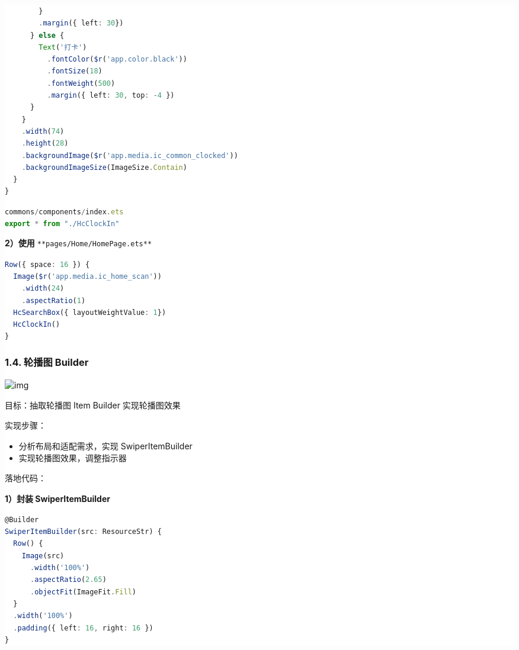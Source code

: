 ```ts
        }
        .margin({ left: 30})
      } else {
        Text('打卡')
          .fontColor($r('app.color.black'))
          .fontSize(18)
          .fontWeight(500)
          .margin({ left: 30, top: -4 })
      }
    }
    .width(74)
    .height(28)
    .backgroundImage($r('app.media.ic_common_clocked'))
    .backgroundImageSize(ImageSize.Contain)
  }
}

```

```ts
commons/components/index.ets
export * from "./HcClockIn"
```

**2）使用** `**pages/Home/HomePage.ets**`

```ts
Row({ space: 16 }) {
  Image($r('app.media.ic_home_scan'))
    .width(24)
    .aspectRatio(1)
  HcSearchBox({ layoutWeightValue: 1})
  HcClockIn()
}
```



### 1.4. 轮播图 Builder

![img](https://cdn.nlark.com/yuque/0/2025/png/21818800/1744973307895-e6094d6f-f2e7-4b9a-a5df-d87e520ca462.png)

目标：抽取轮播图 Item Builder 实现轮播图效果

实现步骤：

- 分析布局和适配需求，实现 SwiperItemBuilder
- 实现轮播图效果，调整指示器

落地代码：

**1）封装 SwiperItemBuilder**

```ts
@Builder
SwiperItemBuilder(src: ResourceStr) {
  Row() {
    Image(src)
      .width('100%')
      .aspectRatio(2.65)
      .objectFit(ImageFit.Fill)
  }
  .width('100%')
  .padding({ left: 16, right: 16 })
}
```
